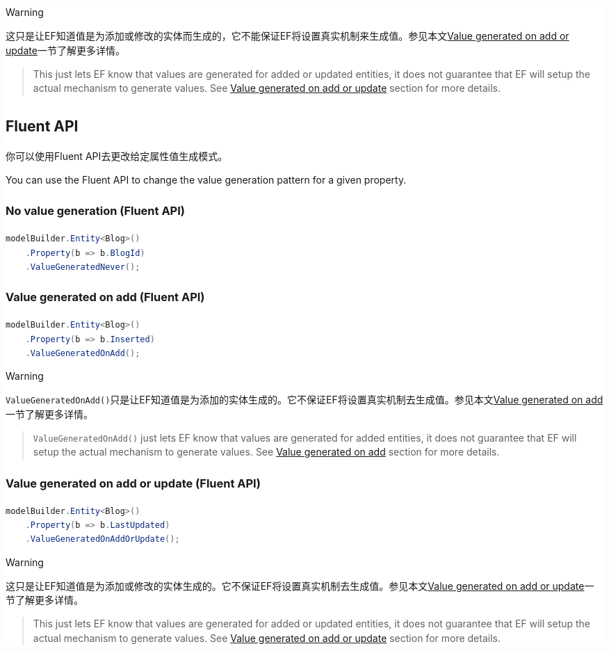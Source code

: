 
> [!WARNING]
> 这只是让EF知道值是为添加或修改的实体而生成的，它不能保证EF将设置真实机制来生成值。参见本文[Value generated on add or update](#value-generated-on-add-or-update)一节了解更多详情。

> This just lets EF know that values are generated for added or updated entities, it does not guarantee that EF will setup the actual mechanism to generate values. See [Value generated on add or update](#value-generated-on-add-or-update) section for more details.

## Fluent API

你可以使用Fluent API去更改给定属性值生成模式。

You can use the Fluent API to change the value generation pattern for a given property.

### No value generation (Fluent API)


```csharp
modelBuilder.Entity<Blog>()
    .Property(b => b.BlogId)
    .ValueGeneratedNever();
```

### Value generated on add (Fluent API)


```csharp
modelBuilder.Entity<Blog>()
    .Property(b => b.Inserted)
    .ValueGeneratedOnAdd();
```

> [!WARNING]
> `ValueGeneratedOnAdd()`只是让EF知道值是为添加的实体生成的。它不保证EF将设置真实机制去生成值。参见本文[Value generated on add](#value-generated-on-add)一节了解更多详情。

> `ValueGeneratedOnAdd()` just lets EF know that values are generated for added entities, it does not guarantee that EF will setup the actual mechanism to generate values.  See [Value generated on add](#value-generated-on-add) section for more details.

### Value generated on add or update (Fluent API)


```csharp
modelBuilder.Entity<Blog>()
    .Property(b => b.LastUpdated)
    .ValueGeneratedOnAddOrUpdate();
```

> [!WARNING]
> 这只是让EF知道值是为添加或修改的实体生成的。它不保证EF将设置真实机制去生成值。参见本文[Value generated on add or update](#value-generated-on-add-or-update)一节了解更多详情。

> This just lets EF know that values are generated for added or updated entities, it does not guarantee that EF will setup the actual mechanism to generate values. See [Value generated on add or update](#value-generated-on-add-or-update) section for more details.
